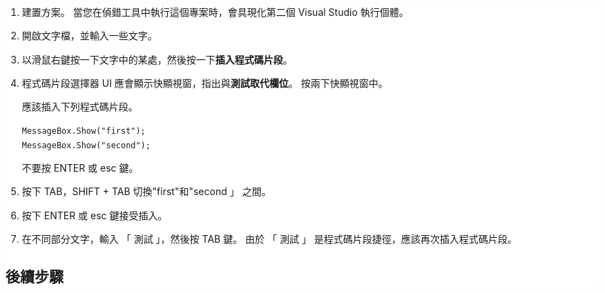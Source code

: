 1.  建置方案。 當您在偵錯工具中執行這個專案時，會具現化第二個 Visual Studio 執行個體。  
  
2.  開啟文字檔，並輸入一些文字。  
  
3.  以滑鼠右鍵按一下文字中的某處，然後按一下**插入程式碼片段**。  
  
4.  程式碼片段選擇器 UI 應會顯示快顯視窗，指出與**測試取代欄位**。 按兩下快顯視窗中。  
  
     應該插入下列程式碼片段。  
  
    ```  
    MessageBox.Show("first");  
    MessageBox.Show("second");  
    ```  
  
     不要按 ENTER 或 esc 鍵。  
  
5.  按下 TAB，SHIFT + TAB 切換"first"和"second 」 之間。  
  
6.  按下 ENTER 或 esc 鍵接受插入。  
  
7.  在不同部分文字，輸入 「 測試 」，然後按 TAB 鍵。 由於 「 測試 」 是程式碼片段捷徑，應該再次插入程式碼片段。  
  
## <a name="next-steps"></a>後續步驟
